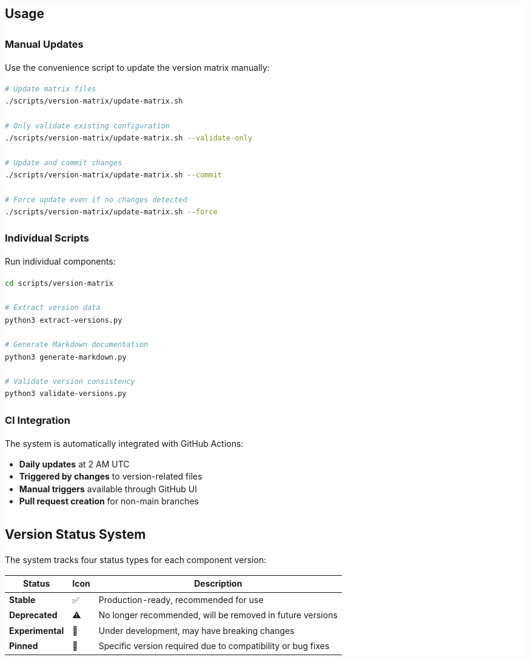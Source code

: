 ## Usage

### Manual Updates

Use the convenience script to update the version matrix manually:

```bash
# Update matrix files
./scripts/version-matrix/update-matrix.sh

# Only validate existing configuration
./scripts/version-matrix/update-matrix.sh --validate-only

# Update and commit changes
./scripts/version-matrix/update-matrix.sh --commit

# Force update even if no changes detected
./scripts/version-matrix/update-matrix.sh --force
```

### Individual Scripts

Run individual components:

```bash
cd scripts/version-matrix

# Extract version data
python3 extract-versions.py

# Generate Markdown documentation
python3 generate-markdown.py

# Validate version consistency
python3 validate-versions.py
```

### CI Integration

The system is automatically integrated with GitHub Actions:

- **Daily updates** at 2 AM UTC
- **Triggered by changes** to version-related files
- **Manual triggers** available through GitHub UI
- **Pull request creation** for non-main branches

## Version Status System

The system tracks four status types for each component version:

| Status | Icon | Description |
|--------|------|-------------|
| **Stable** | ✅ | Production-ready, recommended for use |
| **Deprecated** | ⚠️ | No longer recommended, will be removed in future versions |
| **Experimental** | 🧪 | Under development, may have breaking changes |
| **Pinned** | 📌 | Specific version required due to compatibility or bug fixes |
